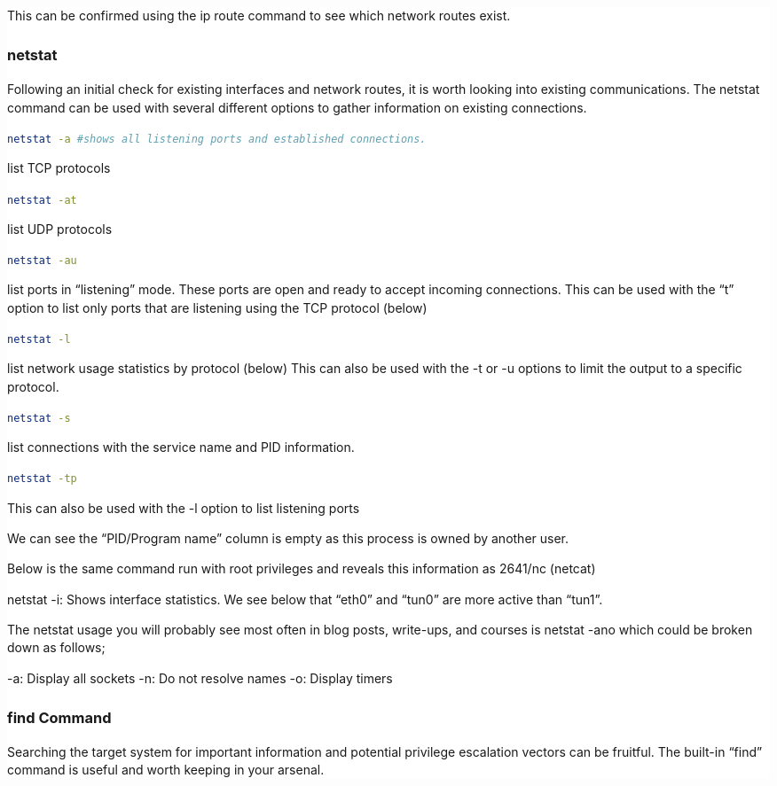 This can be confirmed using the ip route command to see which network routes exist.

### netstat

Following an initial check for existing interfaces and network routes, it is worth looking into existing communications. The netstat command can be used with several different options to gather information on existing connections.

```sh
netstat -a #shows all listening ports and established connections.
```

list TCP protocols

```sh
netstat -at
```

list UDP protocols

```sh
netstat -au
```

list ports in “listening” mode. These ports are open and ready to accept incoming connections. This can be used with the “t” option to list only ports that are listening using the TCP protocol (below)

```sh
netstat -l
```


list network usage statistics by protocol (below) This can also be used with the -t or -u options to limit the output to a specific protocol.

```sh
netstat -s
```
list connections with the service name and PID information.

```sh
netstat -tp
```

This can also be used with the -l option to list listening ports

We can see the “PID/Program name” column is empty as this process is owned by another user.

Below is the same command run with root privileges and reveals this information as 2641/nc (netcat)

netstat -i: Shows interface statistics. We see below that “eth0” and “tun0” are more active than “tun1”.

The netstat usage you will probably see most often in blog posts, write-ups, and courses is netstat -ano which could be broken down as follows;

-a: Display all sockets
-n: Do not resolve names
-o: Display timers

### find Command
Searching the target system for important information and potential privilege escalation vectors can be fruitful. The built-in “find” command is useful and worth keeping in your arsenal.
